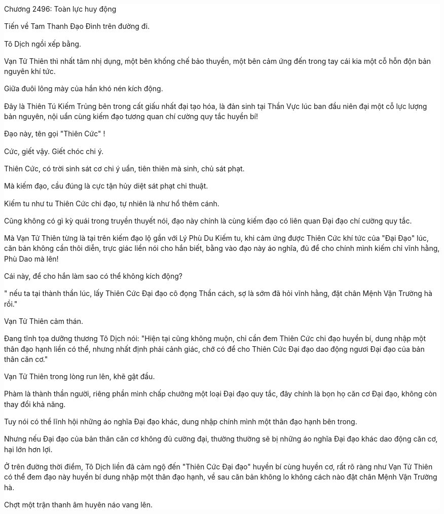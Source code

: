 




Chương 2496: Toàn lực huy động


Tiến về Tam Thanh Đạo Đình trên đường đi.

Tô Dịch ngồi xếp bằng.

Vạn Tử Thiên thì nhất tâm nhị dụng, một bên khống chế bảo thuyền, một bên cảm ứng đến trong tay cái kia một cỗ hỗn độn bản nguyên khí tức.

Giữa đuôi lông mày của hắn khó nén kích động.

Đây là Thiên Tú Kiếm Trủng bên trong cất giấu nhất đại tạo hóa, là đản sinh tại Thần Vực lúc ban đầu niên đại một cỗ lực lượng bản nguyên, nội uẩn cùng kiếm đạo tương quan chí cường quy tắc huyền bí!

Đạo này, tên gọi "Thiên Cức" !

Cức, giết vậy. Giết chóc chi ý.

Thiên Cức, có trời sinh sát cơ chi ý uẩn, tiên thiên mà sinh, chủ sát phạt.

Mà kiếm đạo, cầu đúng là cực tận hủy diệt sát phạt chi thuật.

Kiếm tu như tu Thiên Cức chi đạo, tự nhiên là như hổ thêm cánh.

Cũng không có gì kỳ quái trong truyền thuyết nói, đạo này chính là cùng kiếm đạo có liên quan Đại đạo chí cường quy tắc.

Mà Vạn Tử Thiên từng là tại trên kiếm đạo lộ gần với Lý Phù Du Kiếm tu, khi cảm ứng được Thiên Cức khí tức của "Đại Đạo" lúc, căn bản không cần thôi diễn, trực giác liền nói cho hắn biết, bằng vào đạo này áo nghĩa, đủ để cho chính mình kiếm chỉ vĩnh hằng, Phù Dao mà lên!

Cái này, để cho hắn làm sao có thể không kích động?

" nếu ta tại thành thần lúc, lấy Thiên Cức Đại đạo cô đọng Thần cách, sợ là sớm đã hỏi vĩnh hằng, đặt chân Mệnh Vận Trường hà rồi."

Vạn Tử Thiên cảm thán.

Đang tĩnh tọa dưỡng thương Tô Dịch nói: "Hiện tại cũng không muộn, chỉ cần đem Thiên Cức chi đạo huyền bí, dung nhập một thân đạo hạnh liền có thể, nhưng nhất định phải cảnh giác, chớ có để cho Thiên Cức Đại đạo dao động ngươi Đại đạo của bản thân căn cơ."

Vạn Tử Thiên trong lòng run lên, khẽ gật đầu.

Phàm là thành thần người, riêng phần mình chấp chưởng một loại Đại đạo quy tắc, đây chính là bọn họ căn cơ Đại đạo, không còn thay đổi khả năng.

Tuy nói có thể lĩnh hội những áo nghĩa Đại đạo khác, dung nhập chính mình một thân đạo hạnh bên trong.

Nhưng nếu Đại đạo của bản thân căn cơ không đủ cường đại, thường thường sẽ bị những áo nghĩa Đại đạo khác dao động căn cơ, hại lớn hơn lợi.

Ở trên đường thời điểm, Tô Dịch liền đã cảm ngộ đến "Thiên Cức Đại đạo" huyền bí cùng huyền cơ, rất rõ ràng như Vạn Tử Thiên có thể đem đạo này huyền bí dung nhập một thân đạo hạnh, về sau căn bản không lo không cách nào đặt chân Mệnh Vận Trường hà.

Chợt một trận thanh âm huyên náo vang lên.
